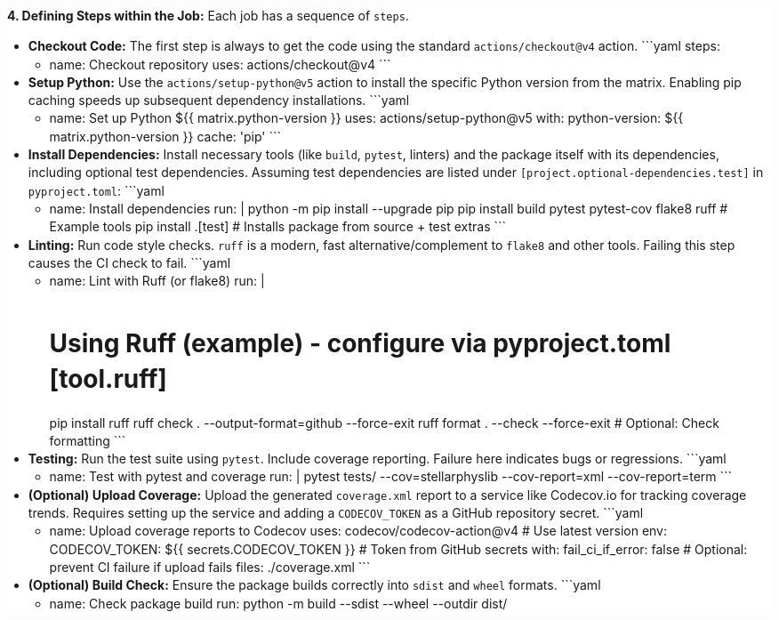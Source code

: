 **4. Defining Steps within the Job:** Each job has a sequence of `steps`.
   *   **Checkout Code:** The first step is always to get the code using the standard `actions/checkout@v4` action.
     ```yaml
     steps:
       - name: Checkout repository
         uses: actions/checkout@v4
     ```
   *   **Setup Python:** Use the `actions/setup-python@v5` action to install the specific Python version from the matrix. Enabling pip caching speeds up subsequent dependency installations.
     ```yaml
       - name: Set up Python ${{ matrix.python-version }}
         uses: actions/setup-python@v5
         with:
           python-version: ${{ matrix.python-version }}
           cache: 'pip'
     ```
   *   **Install Dependencies:** Install necessary tools (like `build`, `pytest`, linters) and the package itself with its dependencies, including optional test dependencies. Assuming test dependencies are listed under `[project.optional-dependencies.test]` in `pyproject.toml`:
     ```yaml
       - name: Install dependencies
         run: |
           python -m pip install --upgrade pip
           pip install build pytest pytest-cov flake8 ruff # Example tools
           pip install .[test] # Installs package from source + test extras
     ```
   *   **Linting:** Run code style checks. `ruff` is a modern, fast alternative/complement to `flake8` and other tools. Failing this step causes the CI check to fail.
     ```yaml
       - name: Lint with Ruff (or flake8)
         run: |
           # Using Ruff (example) - configure via pyproject.toml [tool.ruff]
           pip install ruff 
           ruff check . --output-format=github --force-exit 
           ruff format . --check --force-exit # Optional: Check formatting
     ```
   *   **Testing:** Run the test suite using `pytest`. Include coverage reporting. Failure here indicates bugs or regressions.
     ```yaml
       - name: Test with pytest and coverage
         run: |
           pytest tests/ --cov=stellarphyslib --cov-report=xml --cov-report=term
     ```
   *   **(Optional) Upload Coverage:** Upload the generated `coverage.xml` report to a service like Codecov.io for tracking coverage trends. Requires setting up the service and adding a `CODECOV_TOKEN` as a GitHub repository secret.
     ```yaml
       - name: Upload coverage reports to Codecov
         uses: codecov/codecov-action@v4 # Use latest version
         env:
           CODECOV_TOKEN: ${{ secrets.CODECOV_TOKEN }} # Token from GitHub secrets
         with:
           fail_ci_if_error: false # Optional: prevent CI failure if upload fails
           files: ./coverage.xml
     ```
   *   **(Optional) Build Check:** Ensure the package builds correctly into `sdist` and `wheel` formats.
     ```yaml
       - name: Check package build
         run: python -m build --sdist --wheel --outdir dist/